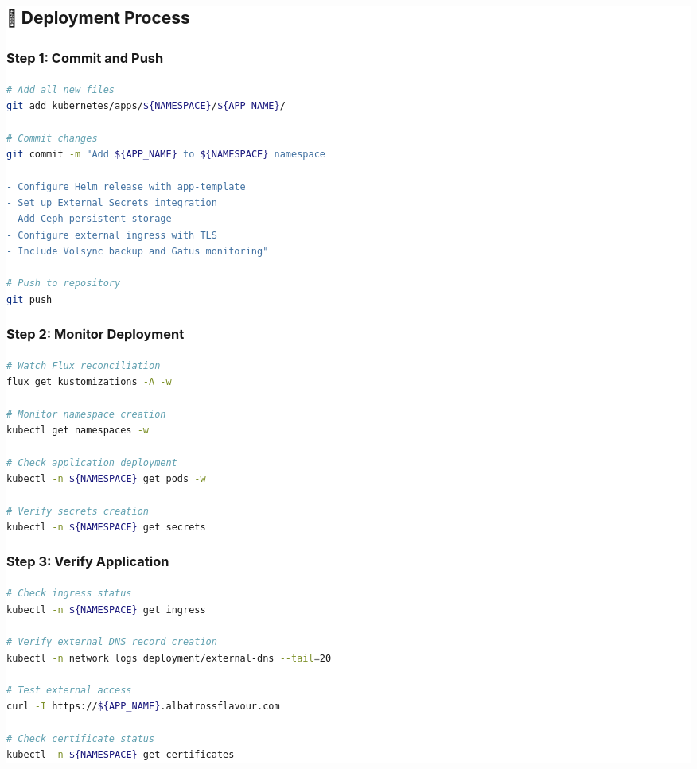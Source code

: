 ## 🚀 Deployment Process

### Step 1: Commit and Push

```bash
# Add all new files
git add kubernetes/apps/${NAMESPACE}/${APP_NAME}/

# Commit changes
git commit -m "Add ${APP_NAME} to ${NAMESPACE} namespace

- Configure Helm release with app-template
- Set up External Secrets integration
- Add Ceph persistent storage
- Configure external ingress with TLS
- Include Volsync backup and Gatus monitoring"

# Push to repository
git push
```

### Step 2: Monitor Deployment

```bash
# Watch Flux reconciliation
flux get kustomizations -A -w

# Monitor namespace creation
kubectl get namespaces -w

# Check application deployment
kubectl -n ${NAMESPACE} get pods -w

# Verify secrets creation
kubectl -n ${NAMESPACE} get secrets
```

### Step 3: Verify Application

```bash
# Check ingress status
kubectl -n ${NAMESPACE} get ingress

# Verify external DNS record creation
kubectl -n network logs deployment/external-dns --tail=20

# Test external access
curl -I https://${APP_NAME}.albatrossflavour.com

# Check certificate status
kubectl -n ${NAMESPACE} get certificates
```
